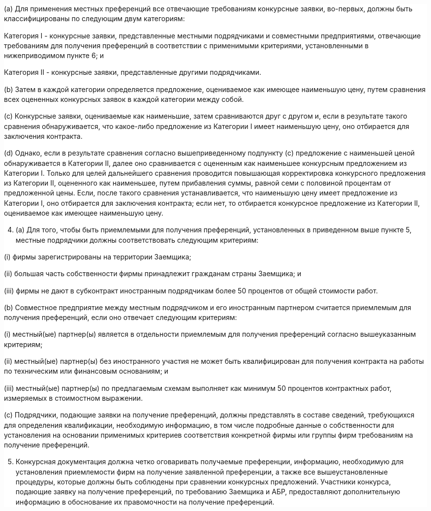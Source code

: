 (a) Для применения местных преференций все отвечающие требованиям конкурсные заявки, во-первых, должны быть классифицированы по следующим двум категориям:

Категория I - конкурсные заявки, представленные местными подрядчиками и совместными предприятиями, отвечающие требованиям для получения преференций в соответствии с применимыми критериями, установленными в нижеприводимом пункте 6; и

Категория II - конкурсные заявки, представленные другими подрядчиками.

(b) Затем в каждой категории определяется предложение, оцениваемое как имеющее наименьшую цену, путем сравнения всех оцененных конкурсных заявок в каждой категории между собой.

(c) Конкурсные заявки, оцениваемые как наименьшие, затем сравниваются друг с другом и, если в результате такого сравнения обнаруживается, что какое-либо предложение из Категории I имеет наименьшую цену, оно отбирается для заключения контракта.

(d) Однако, если в результате сравнения согласно вышеприведенному подпункту (с) предложение с наименьшей ценой обнаруживается в Категории II, далее оно сравнивается с оцененным как наименьшее конкурсным предложением из Категории I. Только для целей дальнейшего сравнения проводится повышающая корректировка конкурсного предложения из Категории II, оцененного как наименьшее, путем прибавления суммы, равной семи с половиной процентам от предложенной цены. Если, после такого сравнения устанавливается, что наименьшую цену имеет предложение из Категории I, оно отбирается для заключения контракта; если нет, то отбирается конкурсное предложение из Категории II, оцениваемое как имеющее наименьшую цену.

4. (а) Для того, чтобы быть приемлемыми для получения преференций, установленных в приведенном выше пункте 5, местные подрядчики должны соответствовать следующим критериям:

(i) фирмы зарегистрированы на территории Заемщика;

(ii) большая часть собственности фирмы принадлежит гражданам страны Заемщика; и

(iii) фирмы не дают в субконтракт иностранным подрядчикам более 50 процентов от общей стоимости работ.

(b) Совместное предприятие между местным подрядчиком и его иностранным партнером считается приемлемым для получения преференций, если оно отвечает следующим критериям:

(i) местный(ые) партнер(ы) является в отдельности приемлемым для получения преференций согласно вышеуказанным критериям;

(ii) местный(ые) партнер(ы) без иностранного участия не может быть квалифицирован для получения контракта на работы по техническим или финансовым основаниям; и

(iii) местный(ые) партнер(ы) по предлагаемым схемам выполняет как минимум 50 процентов контрактных работ, измеряемых в стоимостном выражении.

(c) Подрядчики, подающие заявки на получение преференций, должны представлять в составе сведений, требующихся для определения квалификации, необходимую информацию, в том числе подробные данные о собственности для установления на основании применимых критериев соответствия конкретной фирмы или группы фирм требованиям на получение преференций.

5. Конкурсная документация должна четко оговаривать получаемые преференции, информацию, необходимую для установления приемлемости фирм на получение заявленной преференции, а также все вышеустановленные процедуры, которые должны быть соблюдены при сравнении конкурсных предложений. Участники конкурса, подающие заявку на получение преференций, по требованию Заемщика и АБР, предоставляют дополнительную информацию в обоснование их правомочности на получение преференций.
